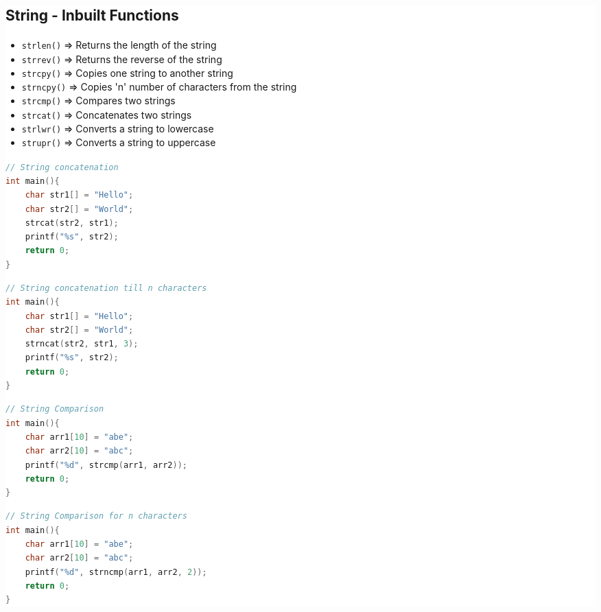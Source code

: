 ## String - Inbuilt Functions
- `strlen()` ⇒ Returns the length of the string
- `strrev()` ⇒ Returns the reverse of the string
- `strcpy()` ⇒ Copies one string to another string
- `strncpy()` ⇒ Copies 'n' number of characters from the string
- `strcmp()` ⇒ Compares two strings
- `strcat()` ⇒ Concatenates two strings
- `strlwr()` ⇒ Converts a string to lowercase
- `strupr()` ⇒ Converts a string to uppercase

```c
// String concatenation
int main(){
    char str1[] = "Hello";
    char str2[] = "World";
    strcat(str2, str1);
    printf("%s", str2);
    return 0;
}
```
```c
// String concatenation till n characters
int main(){
    char str1[] = "Hello";
    char str2[] = "World";
    strncat(str2, str1, 3);
    printf("%s", str2);
    return 0;
}
```
```c
// String Comparison
int main(){
    char arr1[10] = "abe";
    char arr2[10] = "abc";
    printf("%d", strcmp(arr1, arr2));
    return 0;
}
```
```c
// String Comparison for n characters
int main(){
    char arr1[10] = "abe";
    char arr2[10] = "abc";
    printf("%d", strncmp(arr1, arr2, 2));
    return 0;
}
```
